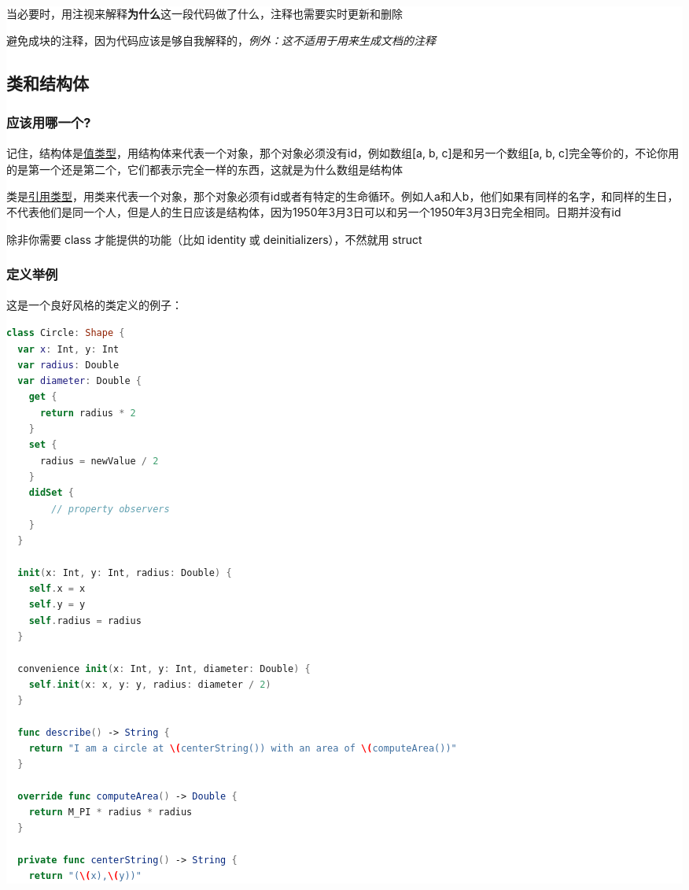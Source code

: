 当必要时，用注视来解释**为什么**这一段代码做了什么，注释也需要实时更新和删除



避免成块的注释，因为代码应该是够自我解释的，*例外：这不适用于用来生成文档的注释*




## 类和结构体

### 应该用哪一个?

记住，结构体是[值类型](https://developer.apple.com/library/mac/documentation/Swift/Conceptual/Swift_Programming_Language/ClassesAndStructures.html#//apple_ref/doc/uid/TP40014097-CH13-XID_144)，用结构体来代表一个对象，那个对象必须没有id，例如数组[a, b, c]是和另一个数组[a, b, c]完全等价的，不论你用的是第一个还是第二个，它们都表示完全一样的东西，这就是为什么数组是结构体



类是[引用类型](https://developer.apple.com/library/mac/documentation/Swift/Conceptual/Swift_Programming_Language/ClassesAndStructures.html#//apple_ref/doc/uid/TP40014097-CH13-XID_145)，用类来代表一个对象，那个对象必须有id或者有特定的生命循环。例如人a和人b，他们如果有同样的名字，和同样的生日，不代表他们是同一个人，但是人的生日应该是结构体，因为1950年3月3日可以和另一个1950年3月3日完全相同。日期并没有id



除非你需要 class 才能提供的功能（比如 identity 或 deinitializers），不然就用 struct



### 定义举例

这是一个良好风格的类定义的例子：




```swift
class Circle: Shape {
  var x: Int, y: Int
  var radius: Double
  var diameter: Double {
    get {
      return radius * 2
    }
    set {
      radius = newValue / 2
    }
    didSet {
    	// property observers
    }
  }

  init(x: Int, y: Int, radius: Double) {
    self.x = x
    self.y = y
    self.radius = radius
  }

  convenience init(x: Int, y: Int, diameter: Double) {
    self.init(x: x, y: y, radius: diameter / 2)
  }

  func describe() -> String {
    return "I am a circle at \(centerString()) with an area of \(computeArea())"
  }

  override func computeArea() -> Double {
    return M_PI * radius * radius
  }

  private func centerString() -> String {
    return "(\(x),\(y))"
```